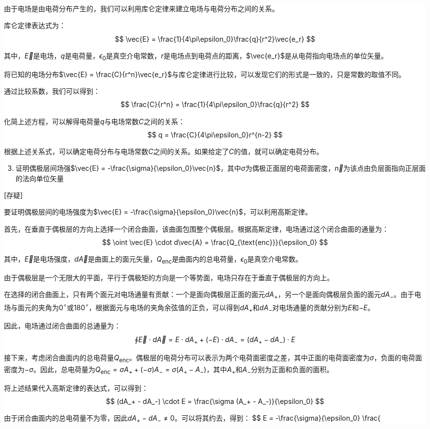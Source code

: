 由于电场是由电荷分布产生的，我们可以利用库仑定律来建立电场与电荷分布之间的关系。

库仑定律表达式为：
$$
\vec{E} = \frac{1}{4\pi\epsilon_0}\frac{q}{r^2}\vec{e_r}
$$

其中，$\vec{E}$是电场，$q$是电荷量，$\epsilon_0$是真空介电常数，$r$是电场点到电荷点的距离，$\vec{e_r}$是从电荷指向电场点的单位矢量。

将已知的电场分布$\vec{E} = \frac{C}{r^n}\vec{e_r}$与库仑定律进行比较，可以发现它们的形式是一致的，只是常数的取值不同。

通过比较系数，我们可以得到：
$$
\frac{C}{r^n} = \frac{1}{4\pi\epsilon_0}\frac{q}{r^2}
$$

化简上述方程，可以解得电荷量$q$与电场常数$C$之间的关系：
$$
q = \frac{C}{4\pi\epsilon_0}r^{n-2}
$$

根据上述关系式，可以确定电荷分布与电场常数$C$之间的关系。如果给定了$C$的值，就可以确定电荷分布。



3. 证明偶极层间场强$\vec{E} = -\frac{\sigma}{\epsilon_0}\vec{n}$，其中$\sigma$为偶极正面层的电荷面密度，$\vec{n}$为该点由负层面指向正层面的法向单位矢量

[存疑]

要证明偶极层间的电场强度为$\vec{E} = -\frac{\sigma}{\epsilon_0}\vec{n}$，可以利用高斯定律。

首先，在垂直于偶极层的方向上选择一个闭合曲面，该曲面包围整个偶极层。根据高斯定律，电场通过这个闭合曲面的通量为：
$$
\oint \vec{E} \cdot d\vec{A} = \frac{Q_{\text{enc}}}{\epsilon_0}
$$

其中，$\vec{E}$是电场强度，$d\vec{A}$是曲面上的面元矢量，$Q_{\text{enc}}$是曲面内的总电荷量，$\epsilon_0$是真空介电常数。

由于偶极层是一个无限大的平面，平行于偶极矩的方向是一个等势面，电场只存在于垂直于偶极层的方向上。

在选择的闭合曲面上，只有两个面元对电场通量有贡献：一个是面向偶极层正面的面元$dA_+$，另一个是面向偶极层负面的面元$dA_-$。由于电场与面元的夹角为$0^\circ$或$180^\circ$，根据面元与电场的夹角余弦值的正负，可以得到$dA_+$和$dA_-$对电场通量的贡献分别为$E$和$-E$。

因此，电场通过闭合曲面的总通量为：
$$
\oint \vec{E} \cdot d\vec{A} = E \cdot dA_+ + (-E) \cdot dA_- = (dA_+ - dA_-) \cdot E
$$

接下来，考虑闭合曲面内的总电荷量$Q_{\text{enc}}$。偶极层的电荷分布可以表示为两个电荷面密度之差，其中正面的电荷面密度为$\sigma$，负面的电荷面密度为$-\sigma$。因此，总电荷量为$Q_{\text{enc}} = \sigma A_+ + (-\sigma) A_- = \sigma (A_+ - A_-)$，其中$A_+$和$A_-$分别为正面和负面的面积。

将上述结果代入高斯定律的表达式，可以得到：
$$
(dA_+ - dA_-) \cdot E = \frac{\sigma (A_+ - A_-)}{\epsilon_0}
$$

由于闭合曲面内的总电荷量不为零，因此$dA_+ - dA_- \neq 0$。可以将其约去，得到：
$$
E = -\frac{\sigma}{\epsilon_0} \frac{
